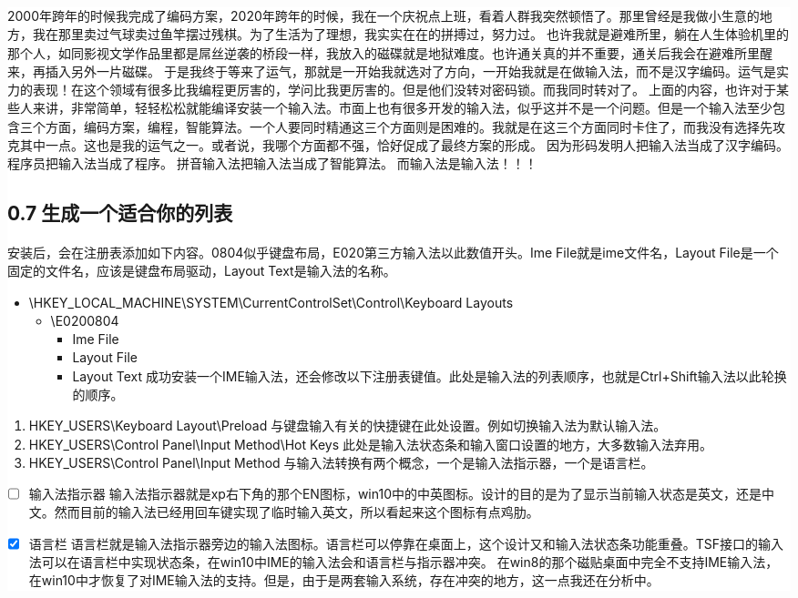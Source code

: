 2000年跨年的时候我完成了编码方案，2020年跨年的时候，我在一个庆祝点上班，看着人群我突然顿悟了。那里曾经是我做小生意的地方，我在那里卖过气球卖过鱼竿摆过残棋。为了生活为了理想，我实实在在的拼搏过，努力过。
也许我就是避难所里，躺在人生体验机里的那个人，如同影视文学作品里都是屌丝逆袭的桥段一样，我放入的磁碟就是地狱难度。也许通关真的并不重要，通关后我会在避难所里醒来，再插入另外一片磁碟。
于是我终于等来了运气，那就是一开始我就选对了方向，一开始我就是在做输入法，而不是汉字编码。运气是实力的表现！在这个领域有很多比我编程更厉害的，学问比我更厉害的。但是他们没转对密码锁。而我同时转对了。
上面的内容，也许对于某些人来讲，非常简单，轻轻松松就能编译安装一个输入法。市面上也有很多开发的输入法，似乎这并不是一个问题。但是一个输入法至少包含三个方面，编码方案，编程，智能算法。一个人要同时精通这三个方面则是困难的。我就是在这三个方面同时卡住了，而我没有选择先攻克其中一点。这也是我的运气之一。或者说，我哪个方面都不强，恰好促成了最终方案的形成。
因为形码发明人把输入法当成了汉字编码。
程序员把输入法当成了程序。
拼音输入法把输入法当成了智能算法。
而输入法是输入法！！！
## 0.7 生成一个适合你的列表
安装后，会在注册表添加如下内容。0804似乎键盘布局，E020第三方输入法以此数值开头。Ime File就是ime文件名，Layout File是一个固定的文件名，应该是键盘布局驱动，Layout Text是输入法的名称。
- \HKEY_LOCAL_MACHINE\SYSTEM\CurrentControlSet\Control\Keyboard Layouts
  - \E0200804
    - Ime File
    - Layout File
    - Layout Text
成功安装一个IME输入法，还会修改以下注册表键值。此处是输入法的列表顺序，也就是Ctrl+Shift输入法以此轮换的顺序。
1. HKEY_USERS\Keyboard Layout\Preload
与键盘输入有关的快捷键在此处设置。例如切换输入法为默认输入法。
2. HKEY_USERS\Control Panel\Input Method\Hot Keys
此处是输入法状态条和输入窗口设置的地方，大多数输入法弃用。
3. HKEY_USERS\Control Panel\Input Method
与输入法转换有两个概念，一个是输入法指示器，一个是语言栏。
- [ ] 输入法指示器
输入法指示器就是xp右下角的那个EN图标，win10中的中英图标。设计的目的是为了显示当前输入状态是英文，还是中文。然而目前的输入法已经用回车键实现了临时输入英文，所以看起来这个图标有点鸡肋。
- [x] 语言栏
语言栏就是输入法指示器旁边的输入法图标。语言栏可以停靠在桌面上，这个设计又和输入法状态条功能重叠。TSF接口的输入法可以在语言栏中实现状态条，在win10中IME的输入法会和语言栏与指示器冲突。
在win8的那个磁贴桌面中完全不支持IME输入法，在win10中才恢复了对IME输入法的支持。但是，由于是两套输入系统，存在冲突的地方，这一点我还在分析中。


 [^1]: [开发资料](https://www.csdn.net/)